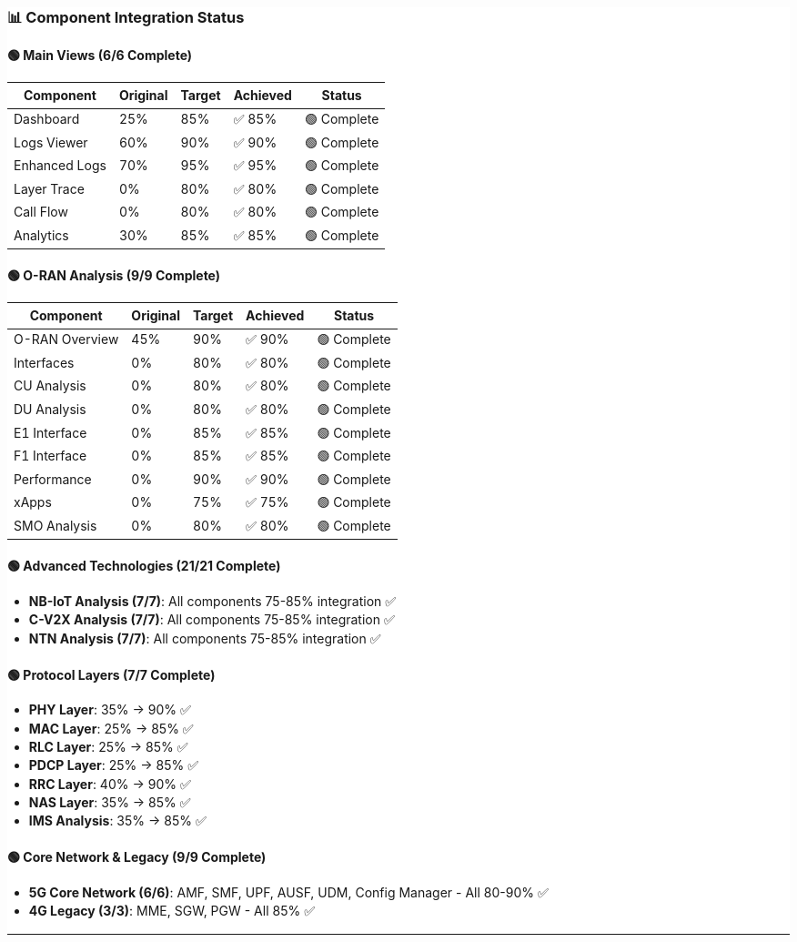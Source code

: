 ### **📊 Component Integration Status**

#### **🟢 Main Views (6/6 Complete)**
| **Component** | **Original** | **Target** | **Achieved** | **Status** |
|---------------|--------------|------------|--------------|------------|
| Dashboard | 25% | 85% | ✅ 85% | 🟢 Complete |
| Logs Viewer | 60% | 90% | ✅ 90% | 🟢 Complete |
| Enhanced Logs | 70% | 95% | ✅ 95% | 🟢 Complete |
| Layer Trace | 0% | 80% | ✅ 80% | 🟢 Complete |
| Call Flow | 0% | 80% | ✅ 80% | 🟢 Complete |
| Analytics | 30% | 85% | ✅ 85% | 🟢 Complete |

#### **🟢 O-RAN Analysis (9/9 Complete)**
| **Component** | **Original** | **Target** | **Achieved** | **Status** |
|---------------|--------------|------------|--------------|------------|
| O-RAN Overview | 45% | 90% | ✅ 90% | 🟢 Complete |
| Interfaces | 0% | 80% | ✅ 80% | 🟢 Complete |
| CU Analysis | 0% | 80% | ✅ 80% | 🟢 Complete |
| DU Analysis | 0% | 80% | ✅ 80% | 🟢 Complete |
| E1 Interface | 0% | 85% | ✅ 85% | 🟢 Complete |
| F1 Interface | 0% | 85% | ✅ 85% | 🟢 Complete |
| Performance | 0% | 90% | ✅ 90% | 🟢 Complete |
| xApps | 0% | 75% | ✅ 75% | 🟢 Complete |
| SMO Analysis | 0% | 80% | ✅ 80% | 🟢 Complete |

#### **🟢 Advanced Technologies (21/21 Complete)**
- **NB-IoT Analysis (7/7)**: All components 75-85% integration ✅
- **C-V2X Analysis (7/7)**: All components 75-85% integration ✅  
- **NTN Analysis (7/7)**: All components 75-85% integration ✅

#### **🟢 Protocol Layers (7/7 Complete)**
- **PHY Layer**: 35% → 90% ✅
- **MAC Layer**: 25% → 85% ✅
- **RLC Layer**: 25% → 85% ✅
- **PDCP Layer**: 25% → 85% ✅
- **RRC Layer**: 40% → 90% ✅
- **NAS Layer**: 35% → 85% ✅
- **IMS Analysis**: 35% → 85% ✅

#### **🟢 Core Network & Legacy (9/9 Complete)**
- **5G Core Network (6/6)**: AMF, SMF, UPF, AUSF, UDM, Config Manager - All 80-90% ✅
- **4G Legacy (3/3)**: MME, SGW, PGW - All 85% ✅

---